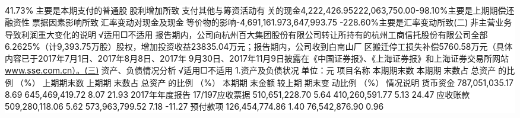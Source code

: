 41.73%
主要是本期支付的普通股
股利增加所致
支付其他与筹资活动有
关的现金4,222,426.95222,063,750.00-98.10%主要是上期期偿还融资性
票据因素影响所致
汇率变动对现金及现金
等价物的影响-4,691,161.973,647,993.75
-228.60%主要是汇率变动所致(二)
非主营业务导致利润重大变化的说明
√适用□不适用
报告期内，公司向杭州百大集团股份有限公司转让所持有的杭州工商信托股份有限公司全部
6.2625%（计9,393.75万股）股权，增加投资收益23835.04万元；报告期内，公司收到白南山厂
区搬迁停工损失补偿5760.58万元（具体内容已于2017年7月1日、2017年8月8日、2017年
9月30日、2017年11月9日披露在《中国证券报》、《上海证券报》和上海证券交易所网站
www.sse.com.cn）。(三)
资产、负债情况分析
√适用□不适用
1.资产及负债状况
单位：元
项目名称
本期期末数
本期期
末数占
总资产
的比例
（%）
上期期末数
上期期
末数占
总资产
的比例
（%）
本期期
末金额
较上期
期末变
动比例
（%）
情况说明
货币资金
787,051,035.17
8.69
645,469,419.72
8.07
21.93
2017年年度报告
17/197应收票据
510,651,228.70
5.64
410,260,591.77
5.13
24.47
应收账款
509,280,118.06
5.62
573,963,799.52
7.18
-11.27
预付款项
126,454,774.86
1.40
76,542,876.90
0.96